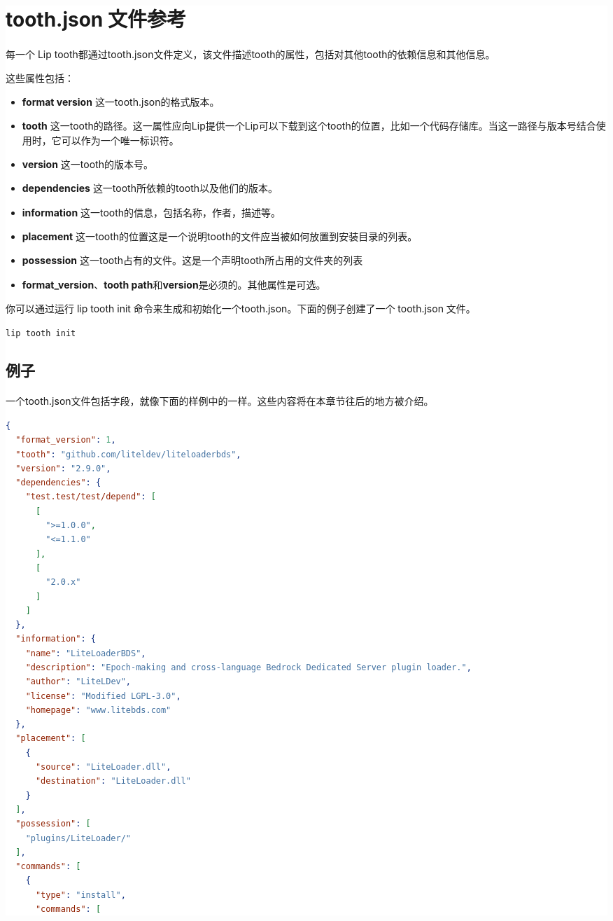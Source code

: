 # tooth.json 文件参考

每一个 Lip tooth都通过tooth.json文件定义，该文件描述tooth的属性，包括对其他tooth的依赖信息和其他信息。

这些属性包括：

- **format version** 这一tooth.json的格式版本。

- **tooth** 这一tooth的路径。这一属性应向Lip提供一个Lip可以下载到这个tooth的位置，比如一个代码存储库。当这一路径与版本号结合使用时，它可以作为一个唯一标识符。

- **version** 这一tooth的版本号。

- **dependencies** 这一tooth所依赖的tooth以及他们的版本。

- **information** 这一tooth的信息，包括名称，作者，描述等。

- **placement** 这一tooth的位置这是一个说明tooth的文件应当被如何放置到安装目录的列表。

- **possession** 这一tooth占有的文件。这是一个声明tooth所占用的文件夹的列表

- **format_version**、**tooth path**和**version**是必须的。其他属性是可选。

你可以通过运行 lip tooth init 命令来生成和初始化一个tooth.json。下面的例子创建了一个 tooth.json 文件。

```shell
lip tooth init
```

## 例子

一个tooth.json文件包括字段，就像下面的样例中的一样。这些内容将在本章节往后的地方被介绍。

```json
{
  "format_version": 1,
  "tooth": "github.com/liteldev/liteloaderbds",
  "version": "2.9.0",
  "dependencies": {
    "test.test/test/depend": [
      [
        ">=1.0.0",
        "<=1.1.0"
      ],
      [
        "2.0.x"
      ]
    ]
  },
  "information": {
    "name": "LiteLoaderBDS",
    "description": "Epoch-making and cross-language Bedrock Dedicated Server plugin loader.",
    "author": "LiteLDev",
    "license": "Modified LGPL-3.0",
    "homepage": "www.litebds.com"
  },
  "placement": [
    {
      "source": "LiteLoader.dll",
      "destination": "LiteLoader.dll"
    }
  ],
  "possession": [
    "plugins/LiteLoader/"
  ],
  "commands": [
    {
      "type": "install",
      "commands": [
```